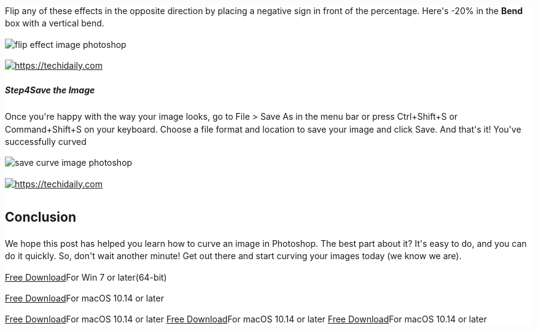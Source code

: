 Flip any of these effects in the opposite direction by placing a negative sign in front of the percentage. Here's -20% in the **Bend** box with a vertical bend.

![flip effect image photoshop](https://images.wondershare.com/filmora/article-images/2022/09/flip-effect-image-photoshop.jpg)


<a href="https://ephamedtechinc.pxf.io/c/5597632/2139322/26400" target="_top" id="2139322">
  <img src="//a.impactradius-go.com/display-ad/26400-2139322" border="0" alt="https://techidaily.com" width="728" height="90"/>
</a>
<img height="0" width="0" src="https://ephamedtechinc.pxf.io/i/5597632/2139322/26400" style="position:absolute;visibility:hidden;" border="0" />

##### Step4Save the Image

Once you're happy with the way your image looks, go to File > Save As in the menu bar or press Ctrl+Shift+S or Command+Shift+S on your keyboard. Choose a file format and location to save your image and click Save. And that's it! You've successfully curved

![save curve image photoshop](https://images.wondershare.com/filmora/article-images/2022/09/save-curve-image-photoshop.jpg)


<a href="https://ephamedtechinc.pxf.io/c/5597632/2130532/26400" target="_top" id="2130532">
  <img src="//a.impactradius-go.com/display-ad/26400-2130532" border="0" alt="https://techidaily.com" width="728" height="90"/>
</a>
<img height="0" width="0" src="https://ephamedtechinc.pxf.io/i/5597632/2130532/26400" style="position:absolute;visibility:hidden;" border="0" />

## Conclusion

We hope this post has helped you learn how to curve an image in Photoshop. The best part about it? It's easy to do, and you can do it quickly. So, don't wait another minute! Get out there and start curving your images today (we know we are).

[Free Download](https://tools.techidaily.com/wondershare/filmora/download/)For Win 7 or later(64-bit)

[Free Download](https://tools.techidaily.com/wondershare/filmora/download/)For macOS 10.14 or later

[Free Download](https://tools.techidaily.com/wondershare/filmora/download/)For macOS 10.14 or later [Free Download](https://tools.techidaily.com/wondershare/filmora/download/)For macOS 10.14 or later [Free Download](https://tools.techidaily.com/wondershare/filmora/download/)For macOS 10.14 or later

<ins class="adsbygoogle"
     style="display:block"
     data-ad-format="autorelaxed"
     data-ad-client="ca-pub-7571918770474297"
     data-ad-slot="1223367746"></ins>

<ins class="adsbygoogle"
     style="display:block"
     data-ad-format="autorelaxed"
     data-ad-client="ca-pub-7571918770474297"
     data-ad-slot="1223367746"></ins>


